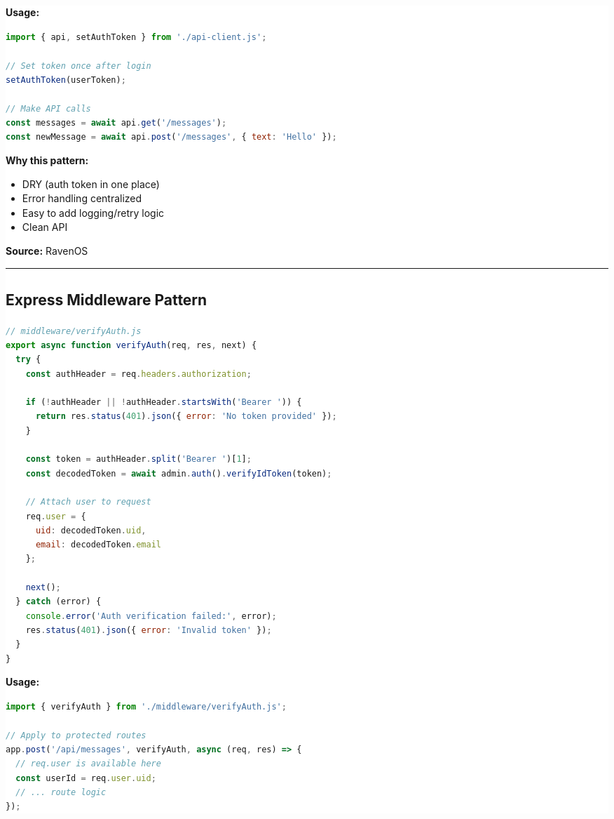 **Usage:**
```javascript
import { api, setAuthToken } from './api-client.js';

// Set token once after login
setAuthToken(userToken);

// Make API calls
const messages = await api.get('/messages');
const newMessage = await api.post('/messages', { text: 'Hello' });
```

**Why this pattern:**
- DRY (auth token in one place)
- Error handling centralized
- Easy to add logging/retry logic
- Clean API

**Source:** RavenOS

---

## Express Middleware Pattern

```javascript
// middleware/verifyAuth.js
export async function verifyAuth(req, res, next) {
  try {
    const authHeader = req.headers.authorization;
    
    if (!authHeader || !authHeader.startsWith('Bearer ')) {
      return res.status(401).json({ error: 'No token provided' });
    }
    
    const token = authHeader.split('Bearer ')[1];
    const decodedToken = await admin.auth().verifyIdToken(token);
    
    // Attach user to request
    req.user = {
      uid: decodedToken.uid,
      email: decodedToken.email
    };
    
    next();
  } catch (error) {
    console.error('Auth verification failed:', error);
    res.status(401).json({ error: 'Invalid token' });
  }
}
```

**Usage:**
```javascript
import { verifyAuth } from './middleware/verifyAuth.js';

// Apply to protected routes
app.post('/api/messages', verifyAuth, async (req, res) => {
  // req.user is available here
  const userId = req.user.uid;
  // ... route logic
});
```
